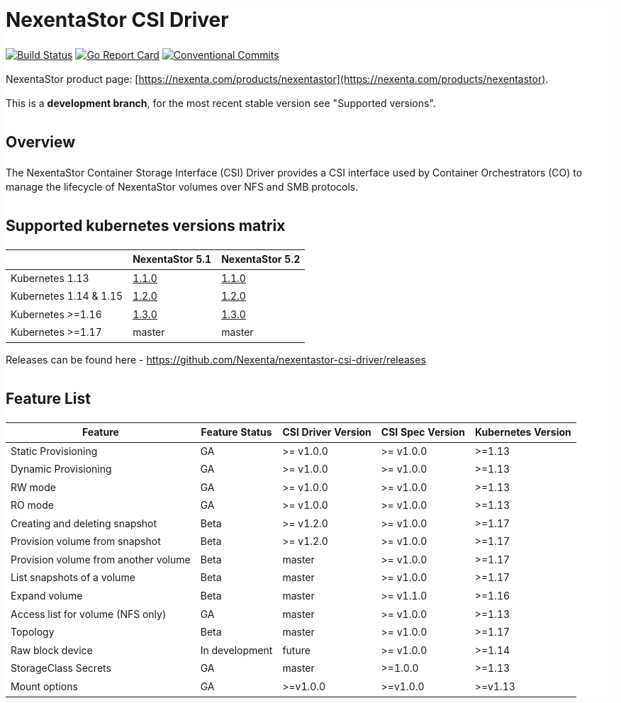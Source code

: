 # NexentaStor CSI Driver
[![Build Status](https://travis-ci.org/Nexenta/nexentastor-csi-driver.svg?branch=master)](https://travis-ci.org/Nexenta/nexentastor-csi-driver)
[![Go Report Card](https://goreportcard.com/badge/github.com/Nexenta/nexentastor-csi-driver)](https://goreportcard.com/report/github.com/Nexenta/nexentastor-csi-driver)
[![Conventional Commits](https://img.shields.io/badge/Conventional%20Commits-1.0.0-yellow.svg)](https://conventionalcommits.org)

NexentaStor product page: [https://nexenta.com/products/nexentastor](https://nexenta.com/products/nexentastor).

This is a **development branch**, for the most recent stable version see "Supported versions".

## Overview
The NexentaStor Container Storage Interface (CSI) Driver provides a CSI interface used by Container Orchestrators (CO) to manage the lifecycle of NexentaStor volumes over NFS and SMB protocols.

## Supported kubernetes versions matrix

|                   | NexentaStor 5.1                                                       | NexentaStor 5.2                                                       |
|-------------------|-----------------------------------------------------------------------|-----------------------------------------------------------------------|
| Kubernetes 1.13   | [1.1.0](https://github.com/Nexenta/nexentastor-csi-driver/tree/1.1.0) | [1.1.0](https://github.com/Nexenta/nexentastor-csi-driver/tree/1.1.0) |
| Kubernetes 1.14 & 1.15 | [1.2.0](https://github.com/Nexenta/nexentastor-csi-driver/tree/1.2.0) | [1.2.0](https://github.com/Nexenta/nexentastor-csi-driver/tree/1.2.0) |
| Kubernetes >=1.16 | [1.3.0](https://github.com/Nexenta/nexentastor-csi-driver/tree/1.3.0) | [1.3.0](https://github.com/Nexenta/nexentastor-csi-driver/tree/1.3.0) |
| Kubernetes >=1.17 | master                                                                | master                                                                |

Releases can be found here - https://github.com/Nexenta/nexentastor-csi-driver/releases

## Feature List
|Feature|Feature Status|CSI Driver Version|CSI Spec Version|Kubernetes Version|
|--- |--- |--- |--- |--- |
|Static Provisioning|GA|>= v1.0.0|>= v1.0.0|>=1.13|
|Dynamic Provisioning|GA|>= v1.0.0|>= v1.0.0|>=1.13|
|RW mode|GA|>= v1.0.0|>= v1.0.0|>=1.13|
|RO mode|GA|>= v1.0.0|>= v1.0.0|>=1.13|
|Creating and deleting snapshot|Beta|>= v1.2.0|>= v1.0.0|>=1.17|
|Provision volume from snapshot|Beta|>= v1.2.0|>= v1.0.0|>=1.17|
|Provision volume from another volume|Beta|master|>= v1.0.0|>=1.17|
|List snapshots of a volume|Beta|master|>= v1.0.0|>=1.17|
|Expand volume|Beta|master|>= v1.1.0|>=1.16|
|Access list for volume (NFS only)|GA|master|>= v1.0.0|>=1.13|
|Topology|Beta|master|>= v1.0.0|>=1.17|
|Raw block device|In development|future|>= v1.0.0|>=1.14|
|StorageClass Secrets|GA|master|>=1.0.0|>=1.13|
|Mount options|GA|>=v1.0.0|>=v1.0.0|>=v1.13|
